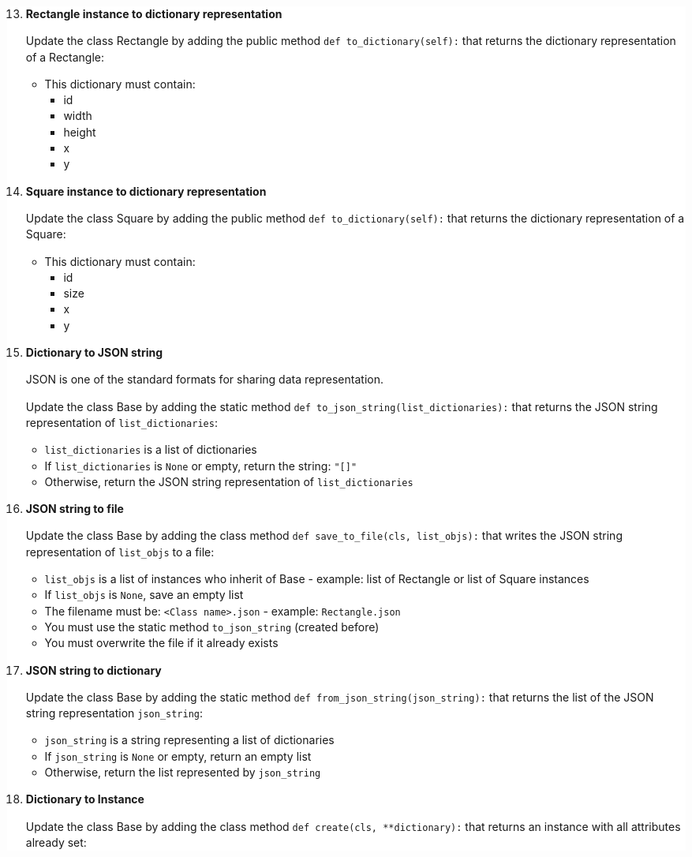13. **Rectangle instance to dictionary representation**

    Update the class Rectangle by adding the public method `def to_dictionary(self):` that returns the dictionary representation of a Rectangle:

    - This dictionary must contain:
      - id
      - width
      - height
      - x
      - y

14. **Square instance to dictionary representation**

    Update the class Square by adding the public method `def to_dictionary(self):` that returns the dictionary representation of a Square:

    - This dictionary must contain:
      - id
      - size
      - x
      - y

15. **Dictionary to JSON string**

    JSON is one of the standard formats for sharing data representation.

    Update the class Base by adding the static method `def to_json_string(list_dictionaries):` that returns the JSON string representation of `list_dictionaries`:

    - `list_dictionaries` is a list of dictionaries
    - If `list_dictionaries` is `None` or empty, return the string: `"[]"`
    - Otherwise, return the JSON string representation of `list_dictionaries`

16. **JSON string to file**

    Update the class Base by adding the class method `def save_to_file(cls, list_objs):` that writes the JSON string representation of `list_objs` to a file:

    - `list_objs` is a list of instances who inherit of Base - example: list of Rectangle or list of Square instances
    - If `list_objs` is `None`, save an empty list
    - The filename must be: `<Class name>.json` - example: `Rectangle.json`
    - You must use the static method `to_json_string` (created before)
    - You must overwrite the file if it already exists

17. **JSON string to dictionary**

    Update the class Base by adding the static method `def from_json_string(json_string):` that returns the list of the JSON string representation `json_string`:

    - `json_string` is a string representing a list of dictionaries
    - If `json_string` is `None` or empty, return an empty list
    - Otherwise, return the list represented by `json_string`

18. **Dictionary to Instance**

    Update the class Base by adding the class method `def create(cls, **dictionary):` that returns an instance with all attributes already set:

